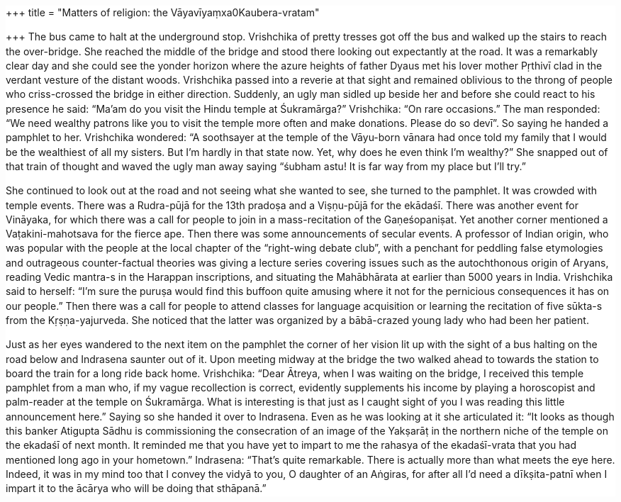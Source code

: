 +++
title = "Matters of religion: the Vāyavīyaṃxa0Kaubera-vratam"

+++
The bus came to halt at the underground stop. Vrishchika of pretty
tresses got off the bus and walked up the stairs to reach the
over-bridge. She reached the middle of the bridge and stood there
looking out expectantly at the road. It was a remarkably clear day and
she could see the yonder horizon where the azure heights of father Dyaus
met his lover mother Pṛthivī clad in the verdant vesture of the distant
woods. Vrishchika passed into a reverie at that sight and remained
oblivious to the throng of people who criss-crossed the bridge in either
direction. Suddenly, an ugly man sidled up beside her and before she
could react to his presence he said: “Ma’am do you visit the Hindu
temple at Śukramārga?” Vrishchika: “On rare occasions.” The man
responded: “We need wealthy patrons like you to visit the temple more
often and make donations. Please do so devī”. So saying he handed a
pamphlet to her. Vrishchika wondered: “A soothsayer at the temple of the
Vāyu-born vānara had once told my family that I would be the wealthiest
of all my sisters. But I’m hardly in that state now. Yet, why does he
even think I’m wealthy?” She snapped out of that train of thought and
waved the ugly man away saying “śubham astu\! It is far way from my
place but I’ll try.”

She continued to look out at the road and not seeing what she wanted to
see, she turned to the pamphlet. It was crowded with temple events.
There was a Rudra-pūjā for the 13th pradoṣa and a Viṣṇu-pūjā for the
ekādaśī. There was another event for Vināyaka, for which there was a
call for people to join in a mass-recitation of the Gaṇeśopaniṣat. Yet
another corner mentioned a Vaṭakini-mahotsava for the fierce ape. Then
there was some announcements of secular events. A professor of Indian
origin, who was popular with the people at the local chapter of the
“right-wing debate club”, with a penchant for peddling false
etymologies and outrageous counter-factual theories was giving a lecture
series covering issues such as the autochthonous origin of Aryans,
reading Vedic mantra-s in the Harappan inscriptions, and situating the
Mahābhārata at earlier than 5000 years in India. Vrishchika said to
herself: “I’m sure the puruṣa would find this buffoon quite amusing
where it not for the pernicious consequences it has on our people.” Then
there was a call for people to attend classes for language acquisition
or learning the recitation of five sūkta-s from the Kṛṣṇa-yajurveda. She
noticed that the latter was organized by a bābā-crazed young lady who
had been her patient.

Just as her eyes wandered to the next item on the pamphlet the corner of
her vision lit up with the sight of a bus halting on the road below and
Indrasena saunter out of it. Upon meeting midway at the bridge the two
walked ahead to towards the station to board the train for a long ride
back home. Vrishchika: “Dear Ātreya, when I was waiting on the bridge, I
received this temple pamphlet from a man who, if my vague recollection
is correct, evidently supplements his income by playing a horoscopist
and palm-reader at the temple on Śukramārga. What is interesting is that
just as I caught sight of you I was reading this little announcement
here.” Saying so she handed it over to Indrasena. Even as he was looking
at it she articulated it: “It looks as though this banker Atigupta Sādhu
is commissioning the consecration of an image of the Yakṣarāṭ in the
northern niche of the temple on the ekadaśī of next month. It reminded
me that you have yet to impart to me the rahasya of the ekadaśī-vrata
that you had mentioned long ago in your hometown.” Indrasena: “That’s
quite remarkable. There is actually more than what meets the eye here.
Indeed, it was in my mind too that I convey the vidyā to you, O daughter
of an Aṅgiras, for after all I’d need a dīkṣita-patnī when I impart it
to the ācārya who will be doing that sthāpanā.”

